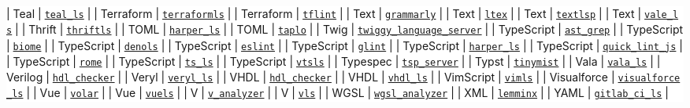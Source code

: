 | Teal | [`teal_ls`](https://github.com/neovim/nvim-lspconfig/blob/master/doc/configs.md#teal_ls) |
| Terraform | [`terraformls`](https://github.com/neovim/nvim-lspconfig/blob/master/doc/configs.md#terraformls) |
| Terraform | [`tflint`](https://github.com/neovim/nvim-lspconfig/blob/master/doc/configs.md#tflint) |
| Text | [`grammarly`](https://github.com/neovim/nvim-lspconfig/blob/master/doc/configs.md#grammarly) |
| Text | [`ltex`](https://github.com/neovim/nvim-lspconfig/blob/master/doc/configs.md#ltex) |
| Text | [`textlsp`](https://github.com/neovim/nvim-lspconfig/blob/master/doc/configs.md#textlsp) |
| Text | [`vale_ls`](https://github.com/neovim/nvim-lspconfig/blob/master/doc/configs.md#vale_ls) |
| Thrift | [`thriftls`](https://github.com/neovim/nvim-lspconfig/blob/master/doc/configs.md#thriftls) |
| TOML | [`harper_ls`](https://github.com/neovim/nvim-lspconfig/blob/master/doc/configs.md#harper_ls) |
| TOML | [`taplo`](https://github.com/neovim/nvim-lspconfig/blob/master/doc/configs.md#taplo) |
| Twig | [`twiggy_language_server`](https://github.com/neovim/nvim-lspconfig/blob/master/doc/configs.md#twiggy_language_server) |
| TypeScript | [`ast_grep`](https://github.com/neovim/nvim-lspconfig/blob/master/doc/configs.md#ast_grep) |
| TypeScript | [`biome`](https://github.com/neovim/nvim-lspconfig/blob/master/doc/configs.md#biome) |
| TypeScript | [`denols`](https://github.com/neovim/nvim-lspconfig/blob/master/doc/configs.md#denols) |
| TypeScript | [`eslint`](https://github.com/neovim/nvim-lspconfig/blob/master/doc/configs.md#eslint) |
| TypeScript | [`glint`](https://github.com/neovim/nvim-lspconfig/blob/master/doc/configs.md#glint) |
| TypeScript | [`harper_ls`](https://github.com/neovim/nvim-lspconfig/blob/master/doc/configs.md#harper_ls) |
| TypeScript | [`quick_lint_js`](https://github.com/neovim/nvim-lspconfig/blob/master/doc/configs.md#quick_lint_js) |
| TypeScript | [`rome`](https://github.com/neovim/nvim-lspconfig/blob/master/doc/configs.md#rome) |
| TypeScript | [`ts_ls`](https://github.com/neovim/nvim-lspconfig/blob/master/doc/configs.md#ts_ls) |
| TypeScript | [`vtsls`](https://github.com/neovim/nvim-lspconfig/blob/master/doc/configs.md#vtsls) |
| Typespec | [`tsp_server`](https://github.com/neovim/nvim-lspconfig/blob/master/doc/configs.md#tsp_server) |
| Typst | [`tinymist`](https://github.com/neovim/nvim-lspconfig/blob/master/doc/configs.md#tinymist) |
| Vala | [`vala_ls`](https://github.com/neovim/nvim-lspconfig/blob/master/doc/configs.md#vala_ls) |
| Verilog | [`hdl_checker`](https://github.com/neovim/nvim-lspconfig/blob/master/doc/configs.md#hdl_checker) |
| Veryl | [`veryl_ls`](https://github.com/neovim/nvim-lspconfig/blob/master/doc/configs.md#veryl_ls) |
| VHDL | [`hdl_checker`](https://github.com/neovim/nvim-lspconfig/blob/master/doc/configs.md#hdl_checker) |
| VHDL | [`vhdl_ls`](https://github.com/neovim/nvim-lspconfig/blob/master/doc/configs.md#vhdl_ls) |
| VimScript | [`vimls`](https://github.com/neovim/nvim-lspconfig/blob/master/doc/configs.md#vimls) |
| Visualforce | [`visualforce_ls`](https://github.com/neovim/nvim-lspconfig/blob/master/doc/configs.md#visualforce_ls) |
| Vue | [`volar`](https://github.com/neovim/nvim-lspconfig/blob/master/doc/configs.md#volar) |
| Vue | [`vuels`](https://github.com/neovim/nvim-lspconfig/blob/master/doc/configs.md#vuels) |
| V | [`v_analyzer`](https://github.com/neovim/nvim-lspconfig/blob/master/doc/configs.md#v_analyzer) |
| V | [`vls`](https://github.com/neovim/nvim-lspconfig/blob/master/doc/configs.md#vls) |
| WGSL | [`wgsl_analyzer`](https://github.com/neovim/nvim-lspconfig/blob/master/doc/configs.md#wgsl_analyzer) |
| XML | [`lemminx`](https://github.com/neovim/nvim-lspconfig/blob/master/doc/configs.md#lemminx) |
| YAML | [`gitlab_ci_ls`](https://github.com/neovim/nvim-lspconfig/blob/master/doc/configs.md#gitlab_ci_ls) |